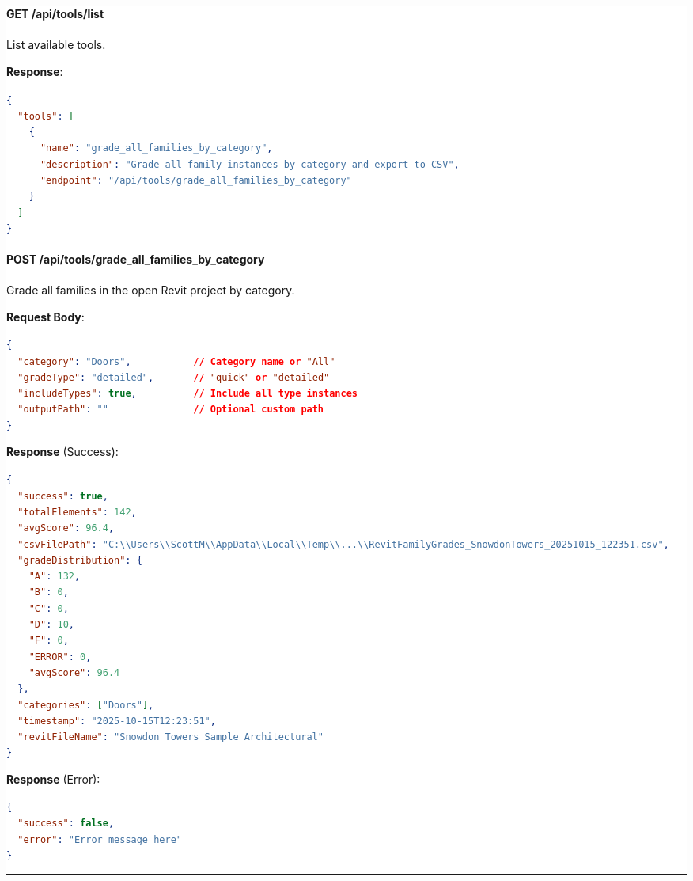 #### GET /api/tools/list
List available tools.

**Response**:
```json
{
  "tools": [
    {
      "name": "grade_all_families_by_category",
      "description": "Grade all family instances by category and export to CSV",
      "endpoint": "/api/tools/grade_all_families_by_category"
    }
  ]
}
```

#### POST /api/tools/grade_all_families_by_category
Grade all families in the open Revit project by category.

**Request Body**:
```json
{
  "category": "Doors",           // Category name or "All"
  "gradeType": "detailed",       // "quick" or "detailed"
  "includeTypes": true,          // Include all type instances
  "outputPath": ""               // Optional custom path
}
```

**Response** (Success):
```json
{
  "success": true,
  "totalElements": 142,
  "avgScore": 96.4,
  "csvFilePath": "C:\\Users\\ScottM\\AppData\\Local\\Temp\\...\\RevitFamilyGrades_SnowdonTowers_20251015_122351.csv",
  "gradeDistribution": {
    "A": 132,
    "B": 0,
    "C": 0,
    "D": 10,
    "F": 0,
    "ERROR": 0,
    "avgScore": 96.4
  },
  "categories": ["Doors"],
  "timestamp": "2025-10-15T12:23:51",
  "revitFileName": "Snowdon Towers Sample Architectural"
}
```

**Response** (Error):
```json
{
  "success": false,
  "error": "Error message here"
}
```

---